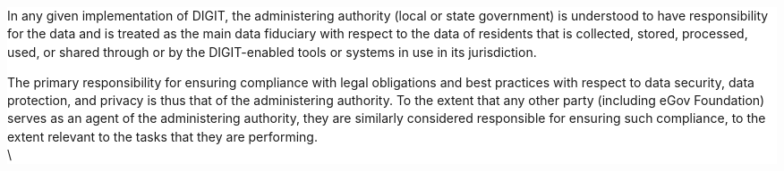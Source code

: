 In any given implementation of DIGIT, the administering authority (local or state government) is understood to have responsibility for the data and is treated as the main data fiduciary with respect to the data of residents that is collected, stored, processed, used, or shared through or by the DIGIT-enabled tools or systems in use in its jurisdiction.&#x20;

The primary responsibility for ensuring compliance with legal obligations and best practices with respect to data security, data protection, and privacy is thus that of the administering authority. To the extent that any other party (including eGov Foundation) serves as an agent of the administering authority,  they are similarly considered responsible for ensuring such compliance, to the extent relevant to the tasks that they are performing. \
\


[^1]: We don’t have a per se law defining personal data breach yet, hence we can understand what it means in other jurisdictions like that of the UK or EU [Personal data breaches | ICO](https://ico.org.uk/for-organisations/guide-to-data-protection/guide-to-the-general-data-protection-regulation-gdpr/personal-data-breaches/)



[^2]: This capability is present in the DIGIT platform. Implementing agencies should work with respective Administering Authorities to suitably implement this. This is currently implemented in a few modules. We are moving towards making this a universal feature across all features.&#x20;
